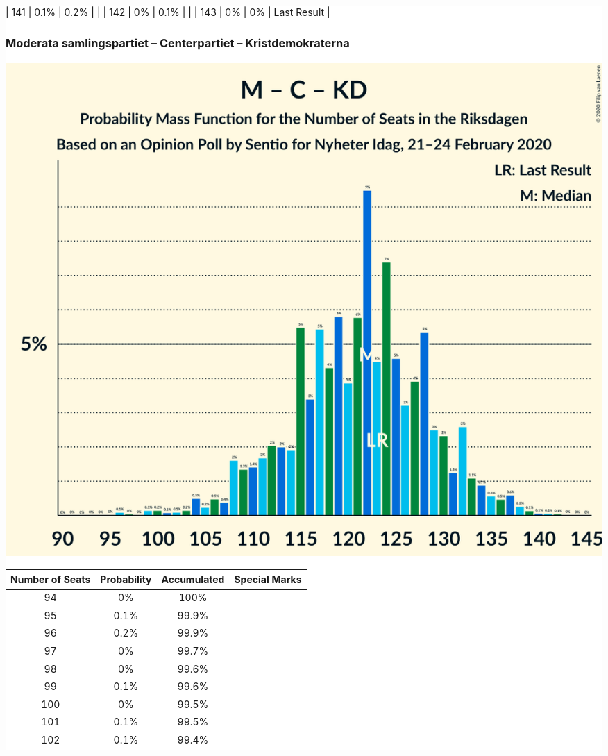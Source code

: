 | 141 | 0.1% | 0.2% |  |
| 142 | 0% | 0.1% |  |
| 143 | 0% | 0% | Last Result |

### Moderata samlingspartiet – Centerpartiet – Kristdemokraterna

![Graph with seats probability mass function not yet produced](2020-02-24-Sentio-coalitions-seats-pmf-m–c–kd.png "Seats Probability Mass Function")

| Number of Seats | Probability | Accumulated | Special Marks |
|:---------------:|:-----------:|:-----------:|:-------------:|
| 94 | 0% | 100% |  |
| 95 | 0.1% | 99.9% |  |
| 96 | 0.2% | 99.9% |  |
| 97 | 0% | 99.7% |  |
| 98 | 0% | 99.6% |  |
| 99 | 0.1% | 99.6% |  |
| 100 | 0% | 99.5% |  |
| 101 | 0.1% | 99.5% |  |
| 102 | 0.1% | 99.4% |  |